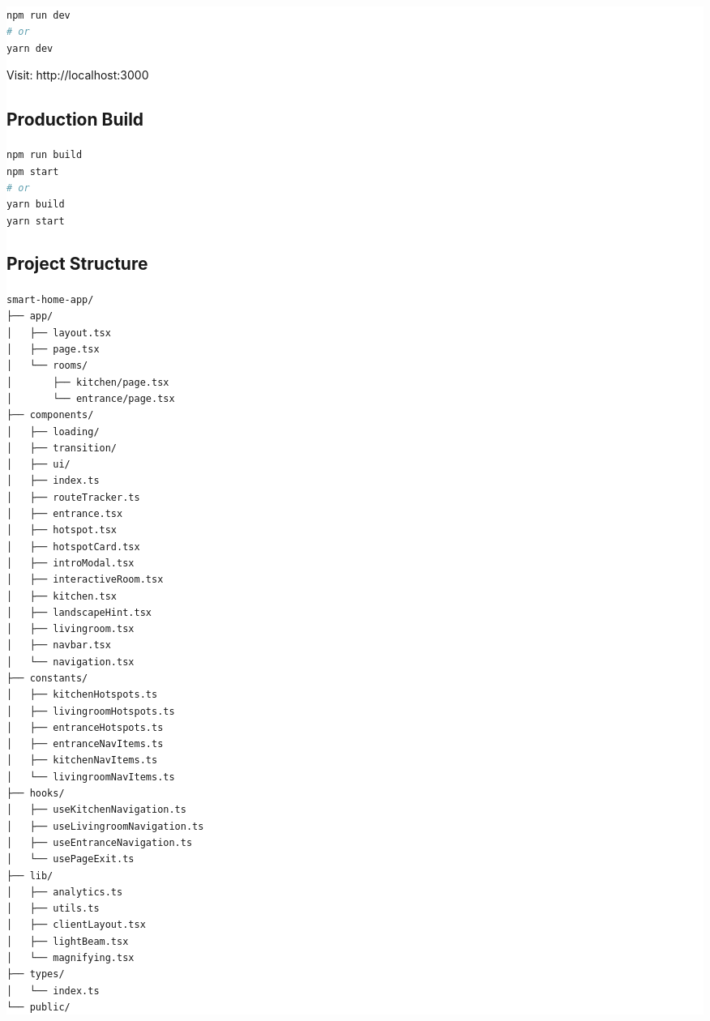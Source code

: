 ```bash
npm run dev
# or
yarn dev
```
Visit: http://localhost:3000

## Production Build

```bash
npm run build
npm start
# or
yarn build
yarn start
```

## Project Structure

```bash
smart-home-app/
├── app/
│   ├── layout.tsx
│   ├── page.tsx
│   └── rooms/
│       ├── kitchen/page.tsx
│       └── entrance/page.tsx
├── components/
│   ├── loading/
│   ├── transition/
│   ├── ui/
│   ├── index.ts
│   ├── routeTracker.ts
│   ├── entrance.tsx
│   ├── hotspot.tsx
│   ├── hotspotCard.tsx
│   ├── introModal.tsx
│   ├── interactiveRoom.tsx
│   ├── kitchen.tsx
│   ├── landscapeHint.tsx
│   ├── livingroom.tsx
│   ├── navbar.tsx
│   └── navigation.tsx
├── constants/
│   ├── kitchenHotspots.ts
│   ├── livingroomHotspots.ts
│   ├── entranceHotspots.ts
│   ├── entranceNavItems.ts
│   ├── kitchenNavItems.ts
│   └── livingroomNavItems.ts
├── hooks/
│   ├── useKitchenNavigation.ts
│   ├── useLivingroomNavigation.ts
│   ├── useEntranceNavigation.ts
│   └── usePageExit.ts
├── lib/
│   ├── analytics.ts
│   ├── utils.ts
│   ├── clientLayout.tsx
│   ├── lightBeam.tsx
│   └── magnifying.tsx
├── types/
│   └── index.ts
└── public/
```